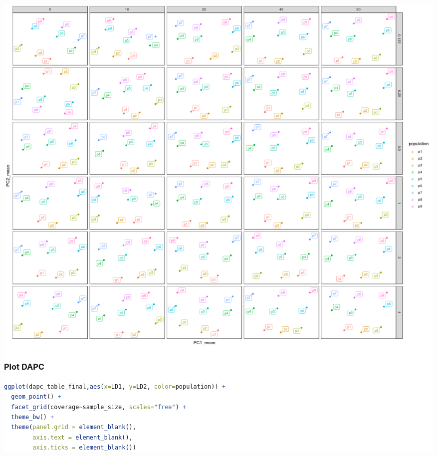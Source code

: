 ![](data_analysis_spatial_pop_lower_m_files/figure-markdown_github/unnamed-chunk-9-1.png)

### Plot DAPC

``` r
ggplot(dapc_table_final,aes(x=LD1, y=LD2, color=population)) +
  geom_point() +
  facet_grid(coverage~sample_size, scales="free") +
  theme_bw() +
  theme(panel.grid = element_blank(),
        axis.text = element_blank(),
        axis.ticks = element_blank())
```
